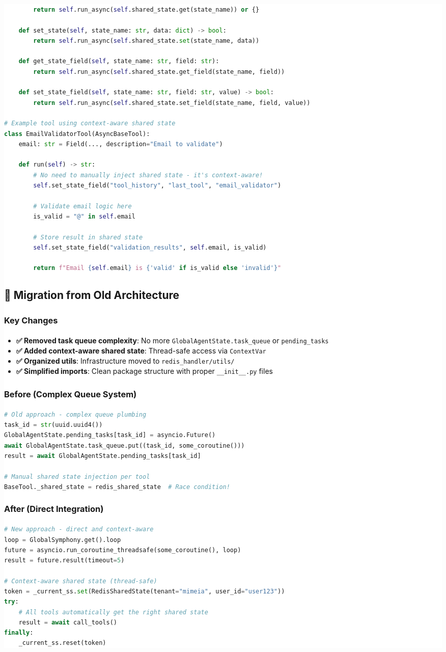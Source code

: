 ```python
        return self.run_async(self.shared_state.get(state_name)) or {}
    
    def set_state(self, state_name: str, data: dict) -> bool:
        return self.run_async(self.shared_state.set(state_name, data))
    
    def get_state_field(self, state_name: str, field: str):
        return self.run_async(self.shared_state.get_field(state_name, field))
    
    def set_state_field(self, state_name: str, field: str, value) -> bool:
        return self.run_async(self.shared_state.set_field(state_name, field, value))

# Example tool using context-aware shared state
class EmailValidatorTool(AsyncBaseTool):
    email: str = Field(..., description="Email to validate")
    
    def run(self) -> str:
        # No need to manually inject shared state - it's context-aware!
        self.set_state_field("tool_history", "last_tool", "email_validator")
        
        # Validate email logic here
        is_valid = "@" in self.email
        
        # Store result in shared state
        self.set_state_field("validation_results", self.email, is_valid)
        
        return f"Email {self.email} is {'valid' if is_valid else 'invalid'}"
```

## 🔧 Migration from Old Architecture

### Key Changes
- **✅ Removed task queue complexity**: No more `GlobalAgentState.task_queue` or `pending_tasks`
- **✅ Added context-aware shared state**: Thread-safe access via `ContextVar`
- **✅ Organized utils**: Infrastructure moved to `redis_handler/utils/`
- **✅ Simplified imports**: Clean package structure with proper `__init__.py` files

### Before (Complex Queue System)
```python
# Old approach - complex queue plumbing
task_id = str(uuid.uuid4())
GlobalAgentState.pending_tasks[task_id] = asyncio.Future()
await GlobalAgentState.task_queue.put((task_id, some_coroutine()))
result = await GlobalAgentState.pending_tasks[task_id]

# Manual shared state injection per tool
BaseTool._shared_state = redis_shared_state  # Race condition!
```

### After (Direct Integration)  
```python
# New approach - direct and context-aware
loop = GlobalSymphony.get().loop
future = asyncio.run_coroutine_threadsafe(some_coroutine(), loop)
result = future.result(timeout=5)

# Context-aware shared state (thread-safe)
token = _current_ss.set(RedisSharedState(tenant="mimeia", user_id="user123"))
try:
    # All tools automatically get the right shared state
    result = await call_tools()
finally:
    _current_ss.reset(token)
```
